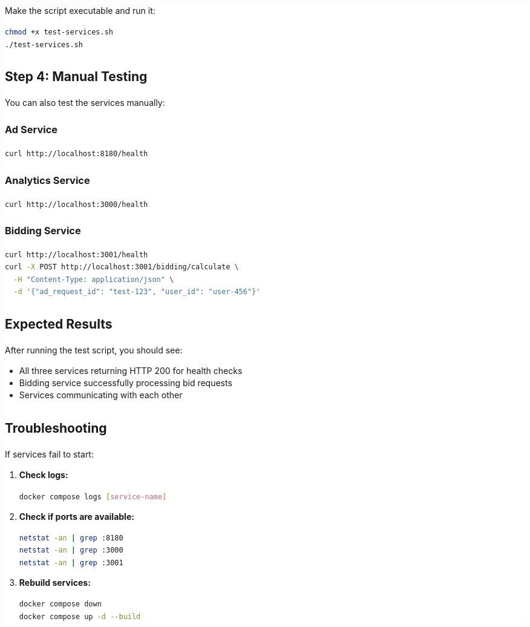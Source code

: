 Make the script executable and run it:

```bash
chmod +x test-services.sh
./test-services.sh
```

## Step 4: Manual Testing

You can also test the services manually:

### Ad Service
```bash
curl http://localhost:8180/health
```

### Analytics Service
```bash
curl http://localhost:3000/health
```

### Bidding Service
```bash
curl http://localhost:3001/health
curl -X POST http://localhost:3001/bidding/calculate \
  -H "Content-Type: application/json" \
  -d '{"ad_request_id": "test-123", "user_id": "user-456"}'
```

## Expected Results

After running the test script, you should see:
- All three services returning HTTP 200 for health checks
- Bidding service successfully processing bid requests
- Services communicating with each other

## Troubleshooting

If services fail to start:

1. **Check logs:**
   ```bash
   docker compose logs [service-name]
   ```

2. **Check if ports are available:**
   ```bash
   netstat -an | grep :8180
   netstat -an | grep :3000
   netstat -an | grep :3001
   ```

3. **Rebuild services:**
   ```bash
   docker compose down
   docker compose up -d --build
   ```
